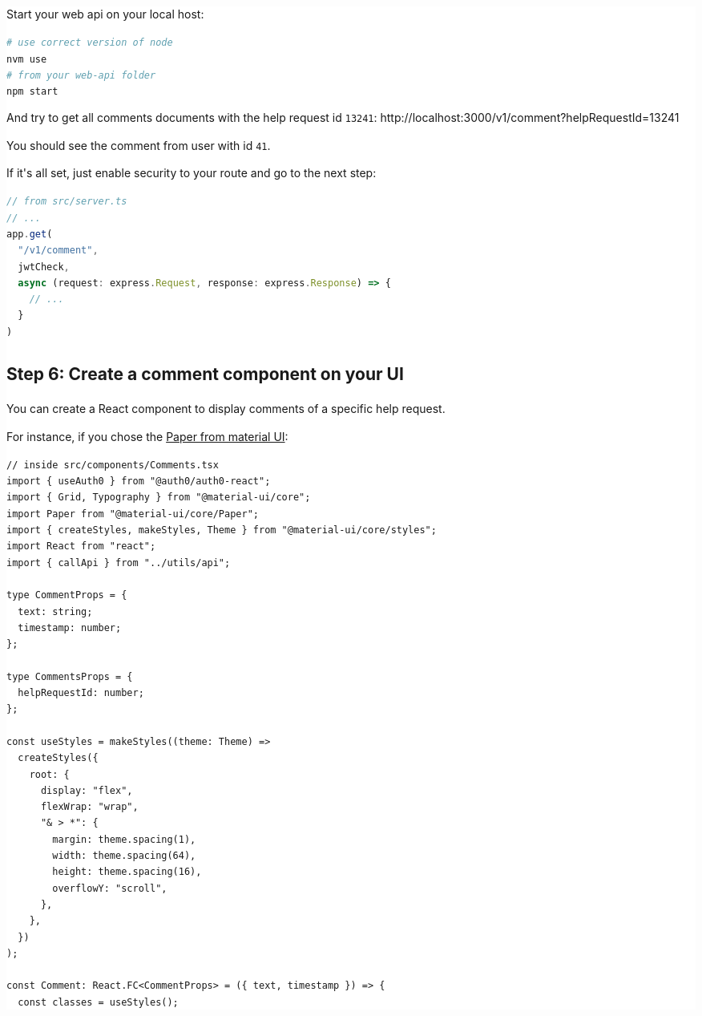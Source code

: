 Start your web api on your local host:
```sh
# use correct version of node
nvm use
# from your web-api folder
npm start
```

And try to get all comments documents with the help request id `13241`: http://localhost:3000/v1/comment?helpRequestId=13241

You should see the comment from user with id `41`.

If it's all set, just enable security to your route and go to the next step:
```ts
// from src/server.ts
// ...
app.get(
  "/v1/comment",
  jwtCheck,
  async (request: express.Request, response: express.Response) => {
    // ...
  }
)
```

## Step 6: Create a comment component on your UI

You can create a React component to display comments of a specific help request.

For instance, if you chose the [Paper from material UI](https://material-ui.com/components/paper/):

```tsx
// inside src/components/Comments.tsx
import { useAuth0 } from "@auth0/auth0-react";
import { Grid, Typography } from "@material-ui/core";
import Paper from "@material-ui/core/Paper";
import { createStyles, makeStyles, Theme } from "@material-ui/core/styles";
import React from "react";
import { callApi } from "../utils/api";

type CommentProps = {
  text: string;
  timestamp: number;
};

type CommentsProps = {
  helpRequestId: number;
};

const useStyles = makeStyles((theme: Theme) =>
  createStyles({
    root: {
      display: "flex",
      flexWrap: "wrap",
      "& > *": {
        margin: theme.spacing(1),
        width: theme.spacing(64),
        height: theme.spacing(16),
        overflowY: "scroll",
      },
    },
  })
);

const Comment: React.FC<CommentProps> = ({ text, timestamp }) => {
  const classes = useStyles();
```